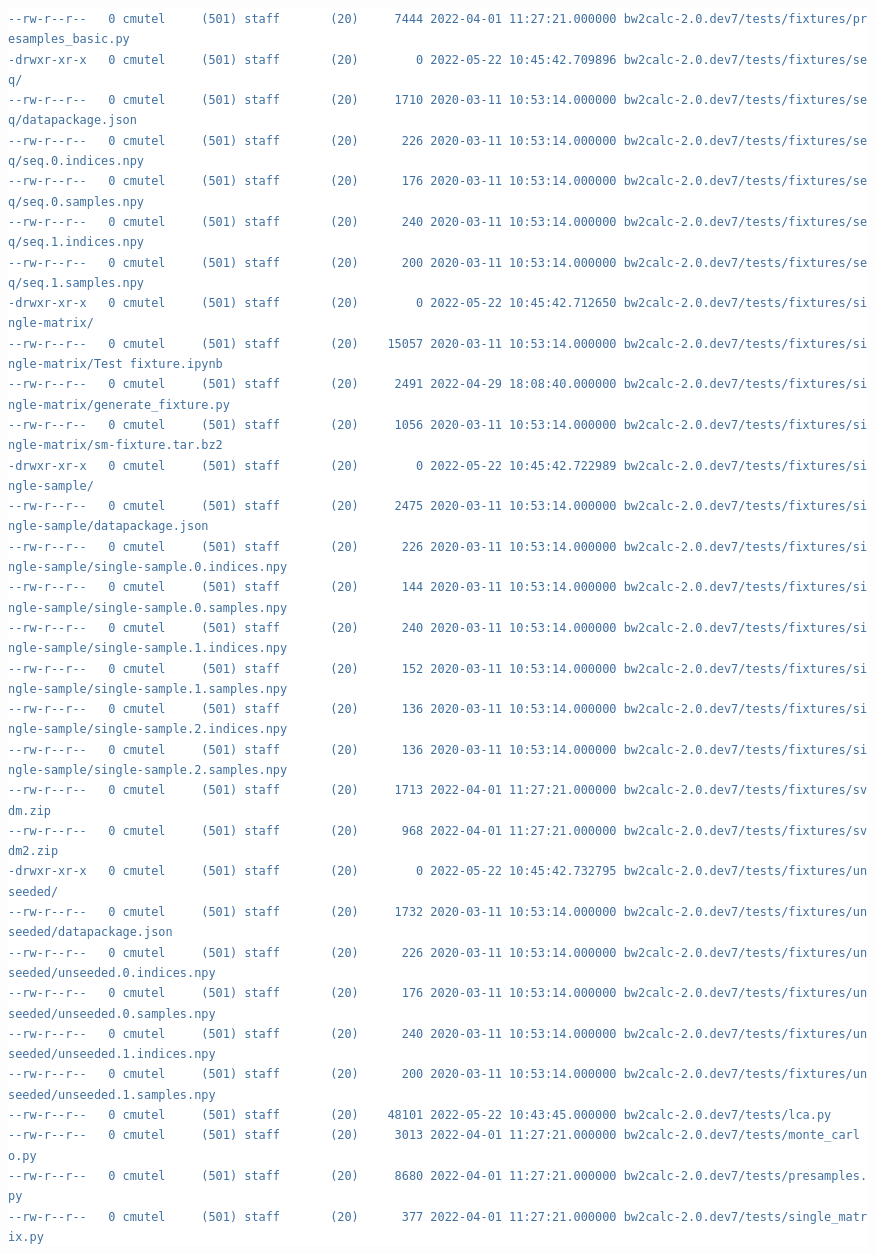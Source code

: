 ```diff
--rw-r--r--   0 cmutel     (501) staff       (20)     7444 2022-04-01 11:27:21.000000 bw2calc-2.0.dev7/tests/fixtures/presamples_basic.py
-drwxr-xr-x   0 cmutel     (501) staff       (20)        0 2022-05-22 10:45:42.709896 bw2calc-2.0.dev7/tests/fixtures/seq/
--rw-r--r--   0 cmutel     (501) staff       (20)     1710 2020-03-11 10:53:14.000000 bw2calc-2.0.dev7/tests/fixtures/seq/datapackage.json
--rw-r--r--   0 cmutel     (501) staff       (20)      226 2020-03-11 10:53:14.000000 bw2calc-2.0.dev7/tests/fixtures/seq/seq.0.indices.npy
--rw-r--r--   0 cmutel     (501) staff       (20)      176 2020-03-11 10:53:14.000000 bw2calc-2.0.dev7/tests/fixtures/seq/seq.0.samples.npy
--rw-r--r--   0 cmutel     (501) staff       (20)      240 2020-03-11 10:53:14.000000 bw2calc-2.0.dev7/tests/fixtures/seq/seq.1.indices.npy
--rw-r--r--   0 cmutel     (501) staff       (20)      200 2020-03-11 10:53:14.000000 bw2calc-2.0.dev7/tests/fixtures/seq/seq.1.samples.npy
-drwxr-xr-x   0 cmutel     (501) staff       (20)        0 2022-05-22 10:45:42.712650 bw2calc-2.0.dev7/tests/fixtures/single-matrix/
--rw-r--r--   0 cmutel     (501) staff       (20)    15057 2020-03-11 10:53:14.000000 bw2calc-2.0.dev7/tests/fixtures/single-matrix/Test fixture.ipynb
--rw-r--r--   0 cmutel     (501) staff       (20)     2491 2022-04-29 18:08:40.000000 bw2calc-2.0.dev7/tests/fixtures/single-matrix/generate_fixture.py
--rw-r--r--   0 cmutel     (501) staff       (20)     1056 2020-03-11 10:53:14.000000 bw2calc-2.0.dev7/tests/fixtures/single-matrix/sm-fixture.tar.bz2
-drwxr-xr-x   0 cmutel     (501) staff       (20)        0 2022-05-22 10:45:42.722989 bw2calc-2.0.dev7/tests/fixtures/single-sample/
--rw-r--r--   0 cmutel     (501) staff       (20)     2475 2020-03-11 10:53:14.000000 bw2calc-2.0.dev7/tests/fixtures/single-sample/datapackage.json
--rw-r--r--   0 cmutel     (501) staff       (20)      226 2020-03-11 10:53:14.000000 bw2calc-2.0.dev7/tests/fixtures/single-sample/single-sample.0.indices.npy
--rw-r--r--   0 cmutel     (501) staff       (20)      144 2020-03-11 10:53:14.000000 bw2calc-2.0.dev7/tests/fixtures/single-sample/single-sample.0.samples.npy
--rw-r--r--   0 cmutel     (501) staff       (20)      240 2020-03-11 10:53:14.000000 bw2calc-2.0.dev7/tests/fixtures/single-sample/single-sample.1.indices.npy
--rw-r--r--   0 cmutel     (501) staff       (20)      152 2020-03-11 10:53:14.000000 bw2calc-2.0.dev7/tests/fixtures/single-sample/single-sample.1.samples.npy
--rw-r--r--   0 cmutel     (501) staff       (20)      136 2020-03-11 10:53:14.000000 bw2calc-2.0.dev7/tests/fixtures/single-sample/single-sample.2.indices.npy
--rw-r--r--   0 cmutel     (501) staff       (20)      136 2020-03-11 10:53:14.000000 bw2calc-2.0.dev7/tests/fixtures/single-sample/single-sample.2.samples.npy
--rw-r--r--   0 cmutel     (501) staff       (20)     1713 2022-04-01 11:27:21.000000 bw2calc-2.0.dev7/tests/fixtures/svdm.zip
--rw-r--r--   0 cmutel     (501) staff       (20)      968 2022-04-01 11:27:21.000000 bw2calc-2.0.dev7/tests/fixtures/svdm2.zip
-drwxr-xr-x   0 cmutel     (501) staff       (20)        0 2022-05-22 10:45:42.732795 bw2calc-2.0.dev7/tests/fixtures/unseeded/
--rw-r--r--   0 cmutel     (501) staff       (20)     1732 2020-03-11 10:53:14.000000 bw2calc-2.0.dev7/tests/fixtures/unseeded/datapackage.json
--rw-r--r--   0 cmutel     (501) staff       (20)      226 2020-03-11 10:53:14.000000 bw2calc-2.0.dev7/tests/fixtures/unseeded/unseeded.0.indices.npy
--rw-r--r--   0 cmutel     (501) staff       (20)      176 2020-03-11 10:53:14.000000 bw2calc-2.0.dev7/tests/fixtures/unseeded/unseeded.0.samples.npy
--rw-r--r--   0 cmutel     (501) staff       (20)      240 2020-03-11 10:53:14.000000 bw2calc-2.0.dev7/tests/fixtures/unseeded/unseeded.1.indices.npy
--rw-r--r--   0 cmutel     (501) staff       (20)      200 2020-03-11 10:53:14.000000 bw2calc-2.0.dev7/tests/fixtures/unseeded/unseeded.1.samples.npy
--rw-r--r--   0 cmutel     (501) staff       (20)    48101 2022-05-22 10:43:45.000000 bw2calc-2.0.dev7/tests/lca.py
--rw-r--r--   0 cmutel     (501) staff       (20)     3013 2022-04-01 11:27:21.000000 bw2calc-2.0.dev7/tests/monte_carlo.py
--rw-r--r--   0 cmutel     (501) staff       (20)     8680 2022-04-01 11:27:21.000000 bw2calc-2.0.dev7/tests/presamples.py
--rw-r--r--   0 cmutel     (501) staff       (20)      377 2022-04-01 11:27:21.000000 bw2calc-2.0.dev7/tests/single_matrix.py
```